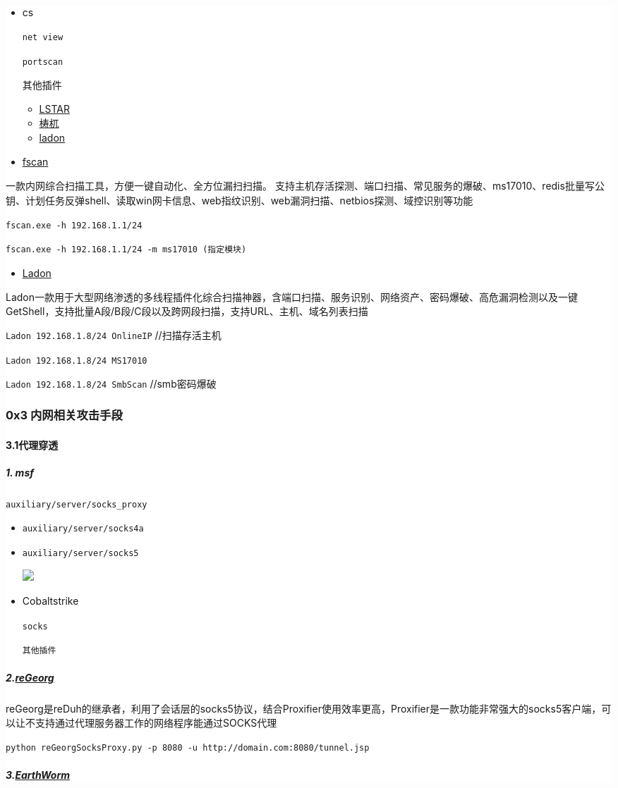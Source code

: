 * cs

  `net view`

  `portscan`

  其他插件

  * [LSTAR](http://github.com/lintstar/LSTAR/releases/tag/v2.1)
  * [梼杌](http://github.com/pandasec888/taowu-cobalt-strike)
  * [ladon](http://github.com/k8gege/Aggressor)

* [fscan](http://github.com/shadow1ng/fscan)

一款内网综合扫描工具，方便一键自动化、全方位漏扫扫描。
支持主机存活探测、端口扫描、常见服务的爆破、ms17010、redis批量写公钥、计划任务反弹shell、读取win网卡信息、web指纹识别、web漏洞扫描、netbios探测、域控识别等功能

`fscan.exe -h 192.168.1.1/24`

`fscan.exe -h 192.168.1.1/24 -m ms17010 (指定模块)`

* [Ladon](http://github.com/k8gege/Ladon)

Ladon一款用于大型网络渗透的多线程插件化综合扫描神器，含端口扫描、服务识别、网络资产、密码爆破、高危漏洞检测以及一键GetShell，支持批量A段/B段/C段以及跨网段扫描，支持URL、主机、域名列表扫描

`Ladon 192.168.1.8/24 OnlineIP` //扫描存活主机

`Ladon 192.168.1.8/24 MS17010`

`Ladon 192.168.1.8/24 SmbScan` //smb密码爆破

### 0x3 内网相关攻击手段

#### 3.1代理穿透

##### **1. msf**

`auxiliary/server/socks_proxy`

* `auxiliary/server/socks4a`

* `auxiliary/server/socks5`

  ![](http://qn.laohuan.xin/Snipaste_2022-02-28_15-08-57.png)

* Cobaltstrike

  `socks`

  `其他插件`

##### **2.[reGeorg](http://github.com/sensepost/reGeorg)**

reGeorg是reDuh的继承者，利用了会话层的socks5协议，结合Proxifier使用效率更高，Proxifier是一款功能非常强大的socks5客户端，可以让不支持通过代理服务器工作的网络程序能通过SOCKS代理

`python reGeorgSocksProxy.py -p 8080 -u http://domain.com:8080/tunnel.jsp`

##### **3.[EarthWorm](http://rootkiter.com/EarthWorm/)**
